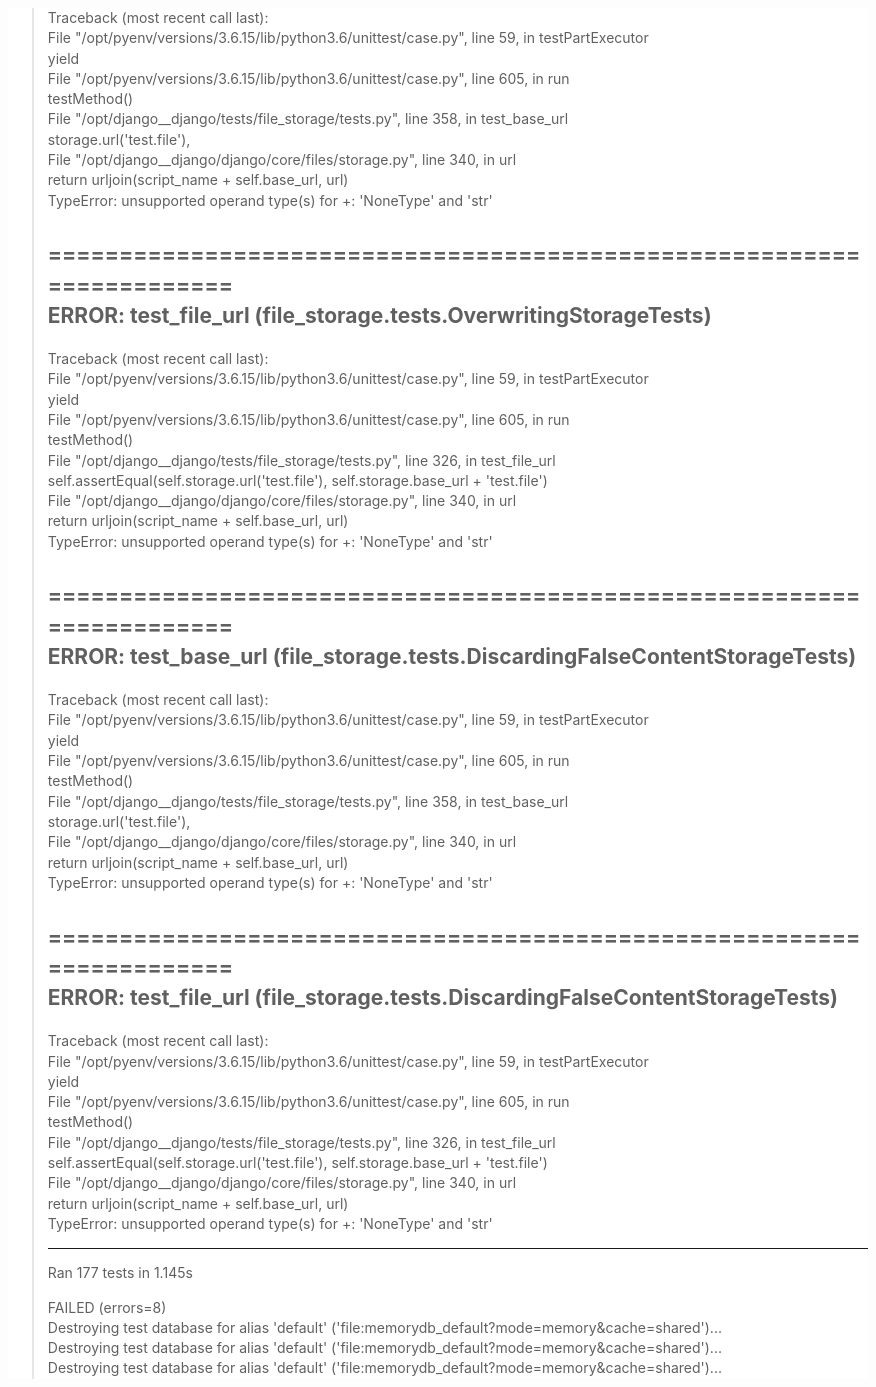 > Traceback (most recent call last):  
>   File "/opt/pyenv/versions/3.6.15/lib/python3.6/unittest/case.py", line 59, in testPartExecutor  
>     yield  
>   File "/opt/pyenv/versions/3.6.15/lib/python3.6/unittest/case.py", line 605, in run  
>     testMethod()  
>   File "/opt/django__django/tests/file_storage/tests.py", line 358, in test_base_url  
>     storage.url('test.file'),  
>   File "/opt/django__django/django/core/files/storage.py", line 340, in url  
>     return urljoin(script_name + self.base_url, url)  
> TypeError: unsupported operand type(s) for +: 'NoneType' and 'str'  
>   
> ======================================================================  
> ERROR: test_file_url (file_storage.tests.OverwritingStorageTests)  
> ----------------------------------------------------------------------  
> Traceback (most recent call last):  
>   File "/opt/pyenv/versions/3.6.15/lib/python3.6/unittest/case.py", line 59, in testPartExecutor  
>     yield  
>   File "/opt/pyenv/versions/3.6.15/lib/python3.6/unittest/case.py", line 605, in run  
>     testMethod()  
>   File "/opt/django__django/tests/file_storage/tests.py", line 326, in test_file_url  
>     self.assertEqual(self.storage.url('test.file'), self.storage.base_url + 'test.file')  
>   File "/opt/django__django/django/core/files/storage.py", line 340, in url  
>     return urljoin(script_name + self.base_url, url)  
> TypeError: unsupported operand type(s) for +: 'NoneType' and 'str'  
>   
> ======================================================================  
> ERROR: test_base_url (file_storage.tests.DiscardingFalseContentStorageTests)  
> ----------------------------------------------------------------------  
> Traceback (most recent call last):  
>   File "/opt/pyenv/versions/3.6.15/lib/python3.6/unittest/case.py", line 59, in testPartExecutor  
>     yield  
>   File "/opt/pyenv/versions/3.6.15/lib/python3.6/unittest/case.py", line 605, in run  
>     testMethod()  
>   File "/opt/django__django/tests/file_storage/tests.py", line 358, in test_base_url  
>     storage.url('test.file'),  
>   File "/opt/django__django/django/core/files/storage.py", line 340, in url  
>     return urljoin(script_name + self.base_url, url)  
> TypeError: unsupported operand type(s) for +: 'NoneType' and 'str'  
>   
> ======================================================================  
> ERROR: test_file_url (file_storage.tests.DiscardingFalseContentStorageTests)  
> ----------------------------------------------------------------------  
> Traceback (most recent call last):  
>   File "/opt/pyenv/versions/3.6.15/lib/python3.6/unittest/case.py", line 59, in testPartExecutor  
>     yield  
>   File "/opt/pyenv/versions/3.6.15/lib/python3.6/unittest/case.py", line 605, in run  
>     testMethod()  
>   File "/opt/django__django/tests/file_storage/tests.py", line 326, in test_file_url  
>     self.assertEqual(self.storage.url('test.file'), self.storage.base_url + 'test.file')  
>   File "/opt/django__django/django/core/files/storage.py", line 340, in url  
>     return urljoin(script_name + self.base_url, url)  
> TypeError: unsupported operand type(s) for +: 'NoneType' and 'str'  
>   
> ----------------------------------------------------------------------  
> Ran 177 tests in 1.145s  
>   
> FAILED (errors=8)  
> Destroying test database for alias 'default' ('file:memorydb_default?mode=memory&cache=shared')...  
> Destroying test database for alias 'default' ('file:memorydb_default?mode=memory&cache=shared')...  
> Destroying test database for alias 'default' ('file:memorydb_default?mode=memory&cache=shared')...  
